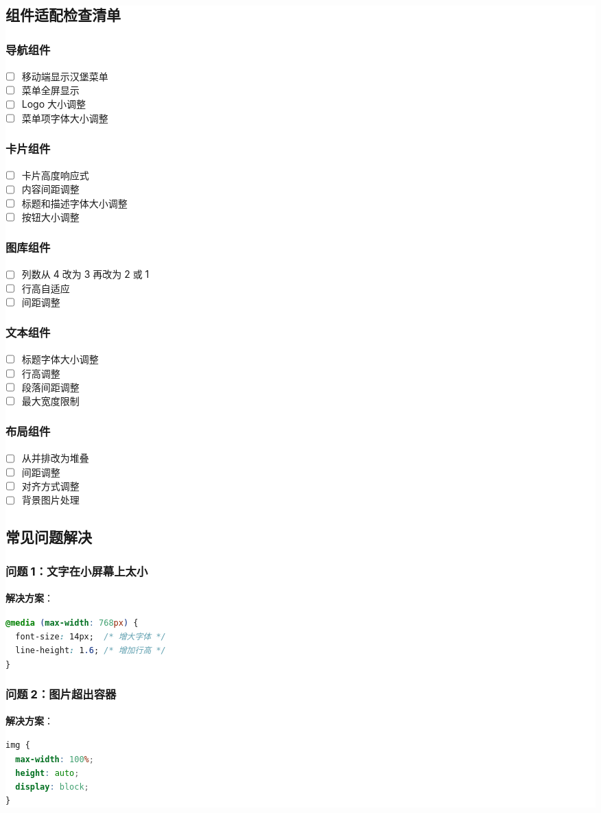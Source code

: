 ## 组件适配检查清单

### 导航组件
- [ ] 移动端显示汉堡菜单
- [ ] 菜单全屏显示
- [ ] Logo 大小调整
- [ ] 菜单项字体大小调整

### 卡片组件
- [ ] 卡片高度响应式
- [ ] 内容间距调整
- [ ] 标题和描述字体大小调整
- [ ] 按钮大小调整

### 图库组件
- [ ] 列数从 4 改为 3 再改为 2 或 1
- [ ] 行高自适应
- [ ] 间距调整

### 文本组件
- [ ] 标题字体大小调整
- [ ] 行高调整
- [ ] 段落间距调整
- [ ] 最大宽度限制

### 布局组件
- [ ] 从并排改为堆叠
- [ ] 间距调整
- [ ] 对齐方式调整
- [ ] 背景图片处理

## 常见问题解决

### 问题 1：文字在小屏幕上太小
**解决方案**：
```css
@media (max-width: 768px) {
  font-size: 14px;  /* 增大字体 */
  line-height: 1.6; /* 增加行高 */
}
```

### 问题 2：图片超出容器
**解决方案**：
```css
img {
  max-width: 100%;
  height: auto;
  display: block;
}
```
